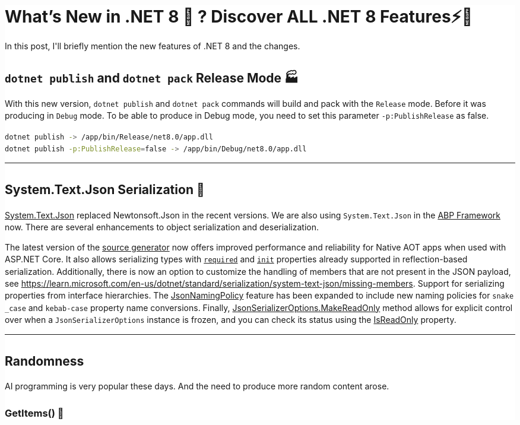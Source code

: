 # What’s New in .NET 8 🧐 ? Discover ALL .NET 8 Features⚡🚀

In this post, I'll briefly mention the new features of .NET 8 and the changes.

## `dotnet publish` and `dotnet pack` Release Mode 🏭

With this new version, `dotnet publish` and `dotnet pack` commands will build and pack with the `Release` mode. Before it was producing in `Debug` mode. To be able to produce in Debug mode, you need to set this parameter `-p:PublishRelease` as false.

```bash
dotnet publish -> /app/bin/Release/net8.0/app.dll
dotnet publish -p:PublishRelease=false -> /app/bin/Debug/net8.0/app.dll
```

---



## System.Text.Json Serialization 🧱

[System.Text.Json](https://learn.microsoft.com/en-us/dotnet/api/system.text.json) replaced Newtonsoft.Json in the recent versions. We are also using `System.Text.Json` in the [ABP Framework](https://abp.io) now. There are several enhancements to object serialization and deserialization.

The latest version of the [source generator](https://learn.microsoft.com/en-us/dotnet/standard/serialization/system-text-json/source-generation) now offers improved  performance and reliability for Native AOT apps when used with ASP.NET  Core. It also allows serializing types with [`required`](https://learn.microsoft.com/en-us/dotnet/standard/serialization/system-text-json/required-properties) and [`init`](https://learn.microsoft.com/en-us/dotnet/csharp/language-reference/keywords/init) properties already supported in reflection-based  serialization. Additionally, there is now an option to customize the  handling of members that are not present in the JSON payload, see https://learn.microsoft.com/en-us/dotnet/standard/serialization/system-text-json/missing-members. Support for serializing properties from interface hierarchies. The  [JsonNamingPolicy](https://learn.microsoft.com/en-us/dotnet/api/system.text.json.jsonnamingpolicy?view=net-8.0&preserve-view=true#properties) feature has been expanded to include new naming  policies for `snake_case` and `kebab-case` property name conversions.  Finally, [JsonSerializerOptions.MakeReadOnly](https://learn.microsoft.com/en-us/dotnet/api/system.text.json.jsonserializeroptions.makereadonly#system-text-json-jsonserializeroptions-makereadonly) method allows for explicit  control over when a `JsonSerializerOptions` instance is frozen, and you  can check its status using the [IsReadOnly](https://learn.microsoft.com/en-us/dotnet/api/system.text.json.jsonserializeroptions.isreadonly#system-text-json-jsonserializeroptions-isreadonly)  property.

---



## Randomness

AI programming is very popular these days. And the need to produce more random content arose. 

### GetItems<T>() 🧮
